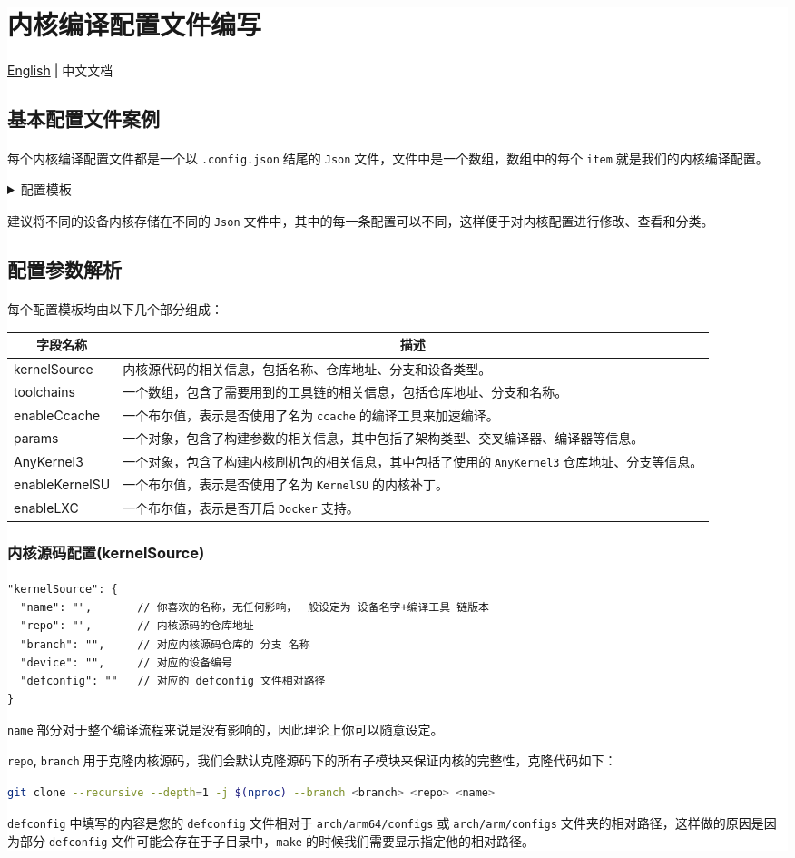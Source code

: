 # 内核编译配置文件编写

[English](./README.md) | 中文文档

## 基本配置文件案例

每个内核编译配置文件都是一个以 `.config.json` 结尾的 `Json` 文件，文件中是一个数组，数组中的每个 `item` 就是我们的内核编译配置。

<details><summary>配置模板</summary></details>

建议将不同的设备内核存储在不同的 `Json` 文件中，其中的每一条配置可以不同，这样便于对内核配置进行修改、查看和分类。

## 配置参数解析

每个配置模板均由以下几个部分组成：

| 字段名称     | 描述                                                                                           |
| ------------ | ---------------------------------------------------------------------------------------------- |
| kernelSource | 内核源代码的相关信息，包括名称、仓库地址、分支和设备类型。                                     |
| toolchains   | 一个数组，包含了需要用到的工具链的相关信息，包括仓库地址、分支和名称。                         |
| enableCcache | 一个布尔值，表示是否使用了名为 `ccache` 的编译工具来加速编译。                                 |
| params       | 一个对象，包含了构建参数的相关信息，其中包括了架构类型、交叉编译器、编译器等信息。             |
| AnyKernel3   | 一个对象，包含了构建内核刷机包的相关信息，其中包括了使用的 `AnyKernel3` 仓库地址、分支等信息。 |
| enableKernelSU | 一个布尔值，表示是否使用了名为 `KernelSU` 的内核补丁。                                         |
| enableLXC | 一个布尔值，表示是否开启 `Docker` 支持。                                         |

### 内核源码配置(kernelSource)

```jsonc
"kernelSource": {
  "name": "",       // 你喜欢的名称，无任何影响，一般设定为 设备名字+编译工具 链版本
  "repo": "",       // 内核源码的仓库地址
  "branch": "",     // 对应内核源码仓库的 分支 名称
  "device": "",     // 对应的设备编号
  "defconfig": ""   // 对应的 defconfig 文件相对路径
}
```

`name` 部分对于整个编译流程来说是没有影响的，因此理论上你可以随意设定。

`repo`, `branch` 用于克隆内核源码，我们会默认克隆源码下的所有子模块来保证内核的完整性，克隆代码如下：

```bash
git clone --recursive --depth=1 -j $(nproc) --branch <branch> <repo> <name>
```

`defconfig` 中填写的内容是您的 `defconfig` 文件相对于 `arch/arm64/configs` 或 `arch/arm/configs` 文件夹的相对路径，这样做的原因是因为部分 `defconfig` 文件可能会存在于子目录中，`make` 的时候我们需要显示指定他的相对路径。
